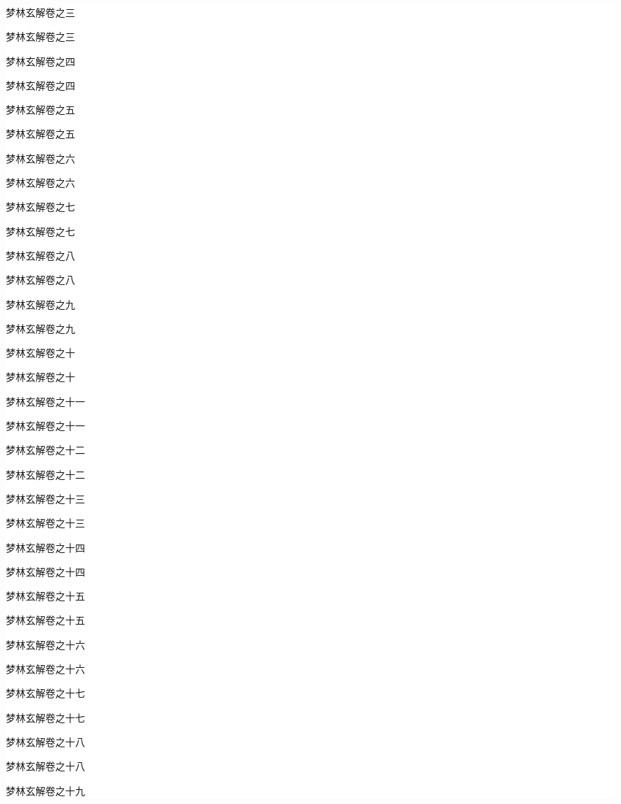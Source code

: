 梦林玄解卷之三

梦林玄解卷之三

梦林玄解卷之四

梦林玄解卷之四

梦林玄解卷之五

梦林玄解卷之五

梦林玄解卷之六

梦林玄解卷之六

梦林玄解卷之七

梦林玄解卷之七

梦林玄解卷之八

梦林玄解卷之八

梦林玄解卷之九

梦林玄解卷之九

梦林玄解卷之十

梦林玄解卷之十

梦林玄解卷之十一

梦林玄解卷之十一

梦林玄解卷之十二

梦林玄解卷之十二

梦林玄解卷之十三

梦林玄解卷之十三

梦林玄解卷之十四

梦林玄解卷之十四

梦林玄解卷之十五

梦林玄解卷之十五

梦林玄解卷之十六

梦林玄解卷之十六

梦林玄解卷之十七

梦林玄解卷之十七

梦林玄解卷之十八

梦林玄解卷之十八

梦林玄解卷之十九
